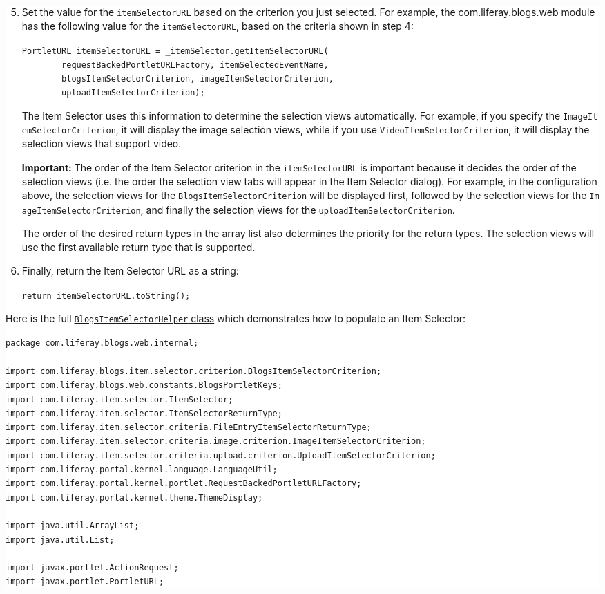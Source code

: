5.  Set the value for the `itemSelectorURL` based on the criterion you just
    selected. For example, the [com.liferay.blogs.web module](http://mvnrepository.com/artifact/com.liferay/com.liferay.blogs.web) 
    has the following value for the `itemSelectorURL`, based on the criteria 
    shown in step 4:
    
        PortletURL itemSelectorURL = _itemSelector.getItemSelectorURL(
                requestBackedPortletURLFactory, itemSelectedEventName,
                blogsItemSelectorCriterion, imageItemSelectorCriterion,
                uploadItemSelectorCriterion);
    
    The Item Selector uses this information to determine the selection views 
    automatically. For example, if you specify the `ImageItemSelectorCriterion`, 
    it will display the image selection views, while if you use 
    `VideoItemSelectorCriterion`, it will display the selection views that 
    support video.
                
    **Important:** The order of the Item Selector criterion in the 
    `itemSelectorURL` is important because it decides the order of the selection 
    views (i.e. the order the selection view tabs will appear in the Item 
    Selector dialog). For example, in the configuration above, the selection 
    views for the `BlogsItemSelectorCriterion` will be displayed first, followed 
    by the selection views for the `ImageItemSelectorCriterion`, and finally the
    selection views for the `uploadItemSelectorCriterion`.
    
    The order of the desired return types in the array list also determines the 
    priority for the return types. The selection views will use the first
    available return type that is supported.

6.  Finally, return the Item Selector URL as a string:

        return itemSelectorURL.toString();
            
Here is the full [`BlogsItemSelectorHelper` class](https://github.com/liferay/liferay-portal/blob/d7f211c0cbb5374c41e1b8e4b1f4b024baae5bc6/modules/apps/collaboration/blogs/blogs-web/src/main/java/com/liferay/blogs/web/internal/BlogsItemSelectorHelper.java)
which demonstrates how to populate an Item Selector:

    package com.liferay.blogs.web.internal;
    
    import com.liferay.blogs.item.selector.criterion.BlogsItemSelectorCriterion;
    import com.liferay.blogs.web.constants.BlogsPortletKeys;
    import com.liferay.item.selector.ItemSelector;
    import com.liferay.item.selector.ItemSelectorReturnType;
    import com.liferay.item.selector.criteria.FileEntryItemSelectorReturnType;
    import com.liferay.item.selector.criteria.image.criterion.ImageItemSelectorCriterion;
    import com.liferay.item.selector.criteria.upload.criterion.UploadItemSelectorCriterion;
    import com.liferay.portal.kernel.language.LanguageUtil;
    import com.liferay.portal.kernel.portlet.RequestBackedPortletURLFactory;
    import com.liferay.portal.kernel.theme.ThemeDisplay;
    
    import java.util.ArrayList;
    import java.util.List;
    
    import javax.portlet.ActionRequest;
    import javax.portlet.PortletURL;
    